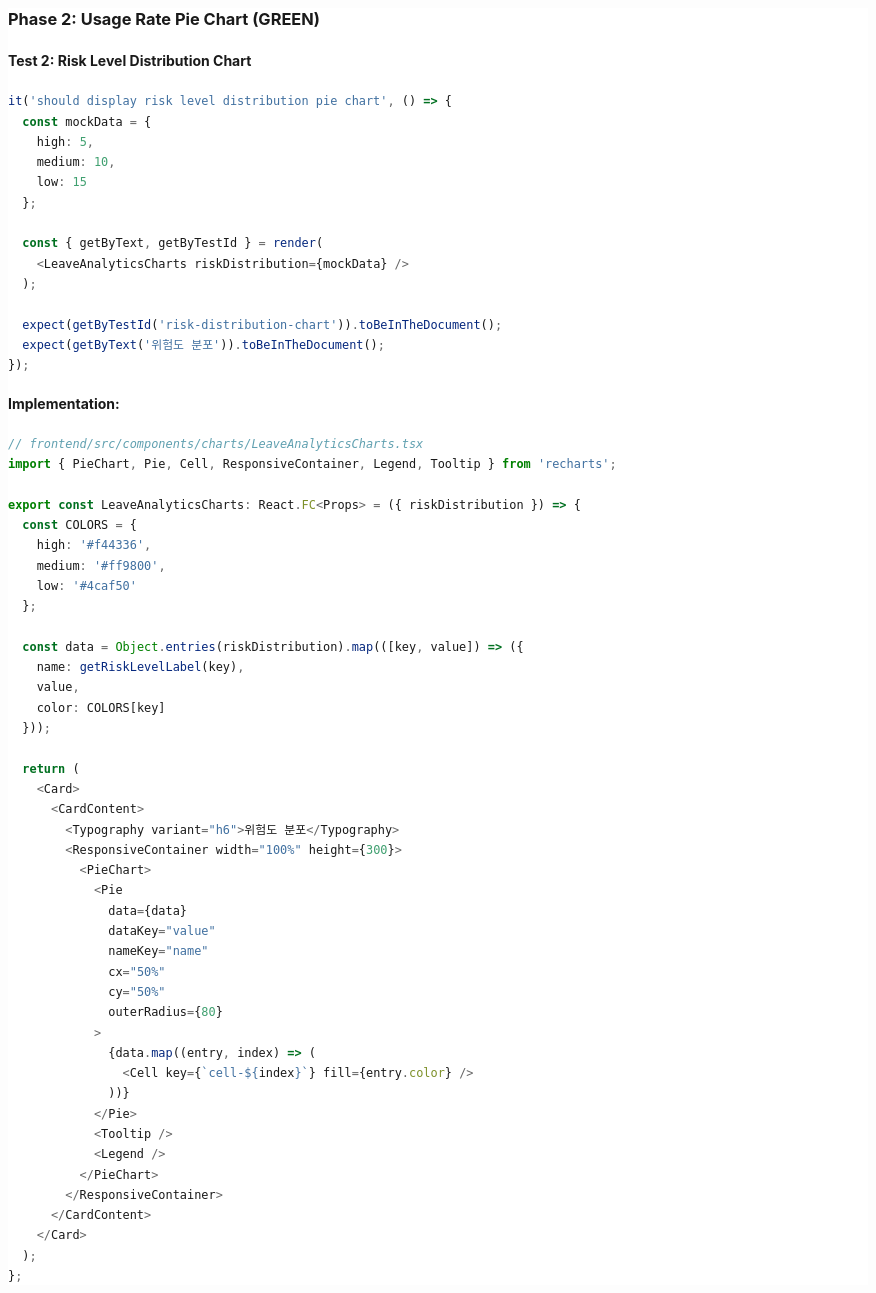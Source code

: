 ### Phase 2: Usage Rate Pie Chart (GREEN)

#### Test 2: Risk Level Distribution Chart
```typescript
it('should display risk level distribution pie chart', () => {
  const mockData = {
    high: 5,
    medium: 10,
    low: 15
  };
  
  const { getByText, getByTestId } = render(
    <LeaveAnalyticsCharts riskDistribution={mockData} />
  );
  
  expect(getByTestId('risk-distribution-chart')).toBeInTheDocument();
  expect(getByText('위험도 분포')).toBeInTheDocument();
});
```

#### Implementation:
```typescript
// frontend/src/components/charts/LeaveAnalyticsCharts.tsx
import { PieChart, Pie, Cell, ResponsiveContainer, Legend, Tooltip } from 'recharts';

export const LeaveAnalyticsCharts: React.FC<Props> = ({ riskDistribution }) => {
  const COLORS = {
    high: '#f44336',
    medium: '#ff9800',
    low: '#4caf50'
  };
  
  const data = Object.entries(riskDistribution).map(([key, value]) => ({
    name: getRiskLevelLabel(key),
    value,
    color: COLORS[key]
  }));
  
  return (
    <Card>
      <CardContent>
        <Typography variant="h6">위험도 분포</Typography>
        <ResponsiveContainer width="100%" height={300}>
          <PieChart>
            <Pie
              data={data}
              dataKey="value"
              nameKey="name"
              cx="50%"
              cy="50%"
              outerRadius={80}
            >
              {data.map((entry, index) => (
                <Cell key={`cell-${index}`} fill={entry.color} />
              ))}
            </Pie>
            <Tooltip />
            <Legend />
          </PieChart>
        </ResponsiveContainer>
      </CardContent>
    </Card>
  );
};
```